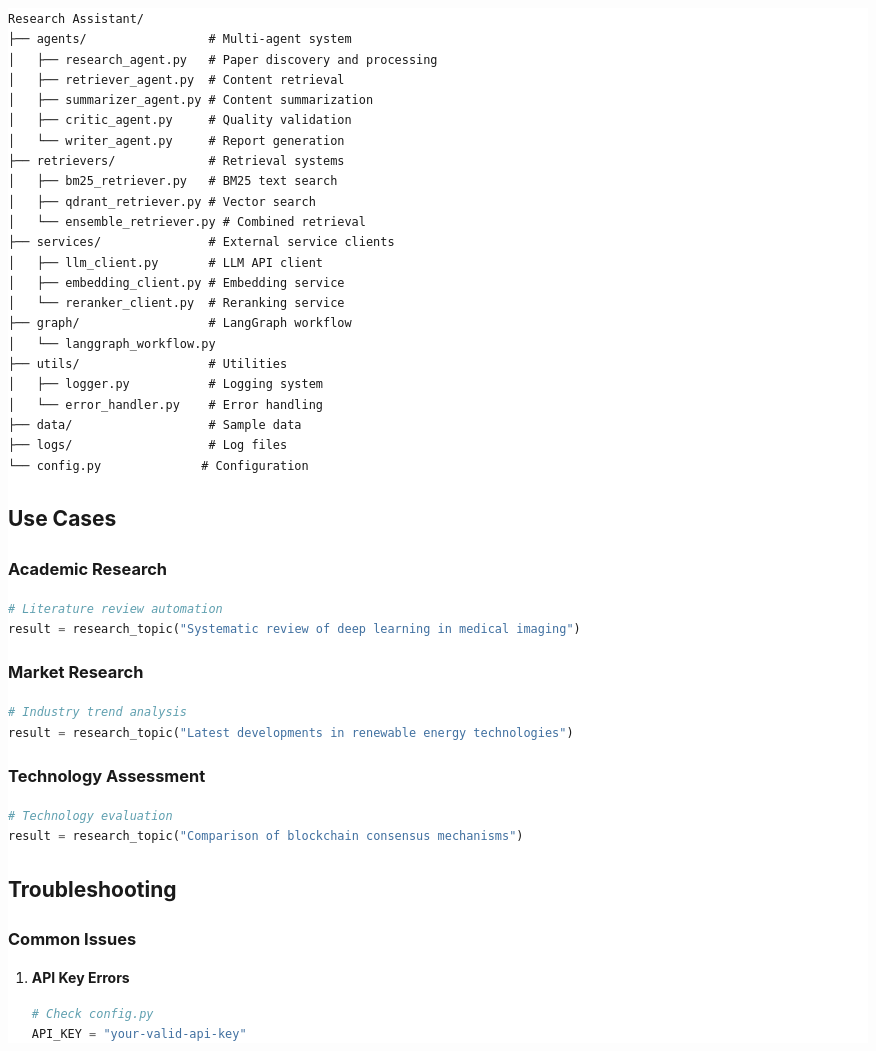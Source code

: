 ```
Research Assistant/
├── agents/                 # Multi-agent system
│   ├── research_agent.py   # Paper discovery and processing
│   ├── retriever_agent.py  # Content retrieval
│   ├── summarizer_agent.py # Content summarization
│   ├── critic_agent.py     # Quality validation
│   └── writer_agent.py     # Report generation
├── retrievers/             # Retrieval systems
│   ├── bm25_retriever.py   # BM25 text search
│   ├── qdrant_retriever.py # Vector search
│   └── ensemble_retriever.py # Combined retrieval
├── services/               # External service clients
│   ├── llm_client.py       # LLM API client
│   ├── embedding_client.py # Embedding service
│   └── reranker_client.py  # Reranking service
├── graph/                  # LangGraph workflow
│   └── langgraph_workflow.py
├── utils/                  # Utilities
│   ├── logger.py           # Logging system
│   └── error_handler.py    # Error handling
├── data/                   # Sample data
├── logs/                   # Log files
└── config.py              # Configuration
```

## Use Cases

### Academic Research
```python
# Literature review automation
result = research_topic("Systematic review of deep learning in medical imaging")
```

### Market Research
```python
# Industry trend analysis
result = research_topic("Latest developments in renewable energy technologies")
```

### Technology Assessment
```python
# Technology evaluation
result = research_topic("Comparison of blockchain consensus mechanisms")
```

## Troubleshooting

### Common Issues

1. **API Key Errors**
   ```python
   # Check config.py
   API_KEY = "your-valid-api-key"
   ```
